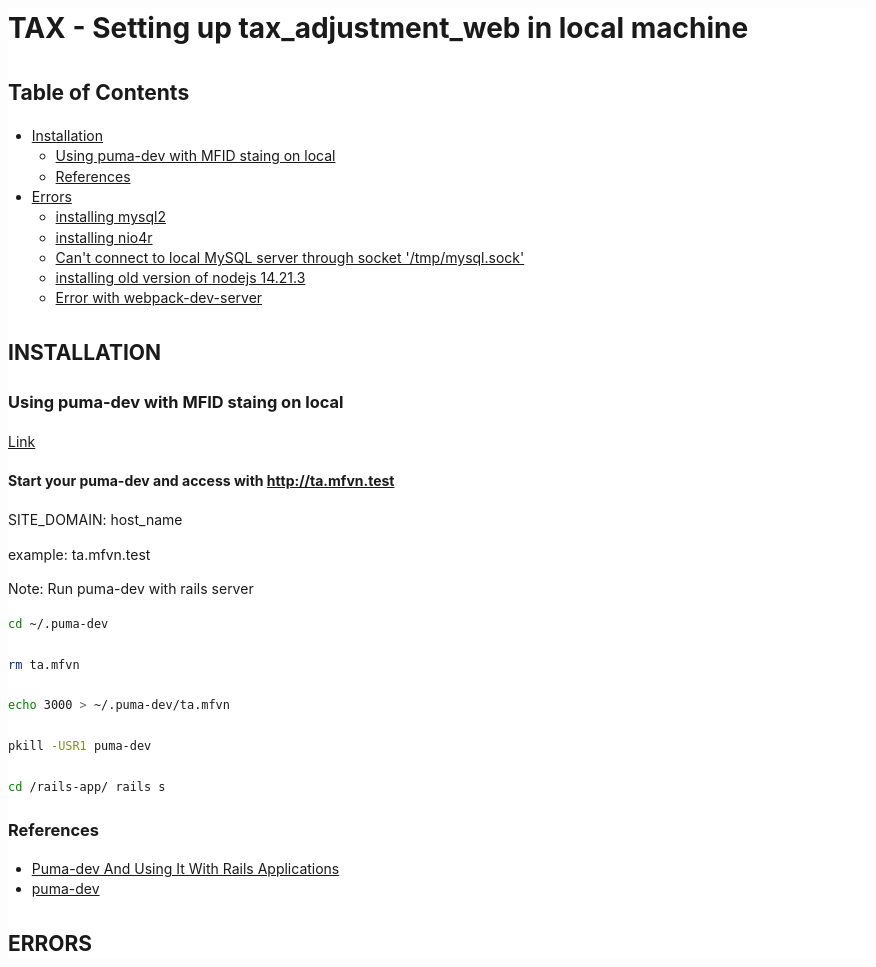 # TAX - Setting up tax_adjustment_web in local machine

## Table of Contents

- [Installation](#installation)
  - [Using puma-dev with MFID staing on local](#using-puma-dev-with-mfid-staing-on-local)
  - [References](#references)
- [Errors](#errors)
  - [installing mysql2](#installing-mysql2)
  - [installing nio4r](#installing-nio4r)
  - [Can't connect to local MySQL server through socket '/tmp/mysql.sock'](#can-t-connect-to-local-mysql-server-through-socket-tmp-mysql-sock)
  - [installing old version of nodejs 14.21.3](#installing-old-version-of-nodejs-14213)
  - [Error with webpack-dev-server](#error-with-webpack-dev-server)

## INSTALLATION

### Using puma-dev with MFID staing on local

[Link](https://moneyforwardvietnam.atlassian.net/wiki/spaces/TA/pages/2437513217/Using+puma-dev+with+MFID+staging+on+local)

#### Start your puma-dev and access with http://ta.mfvn.test

SITE_DOMAIN: host_name

example: ta.mfvn.test

Note: Run puma-dev with rails server

```bash
cd ~/.puma-dev 

rm ta.mfvn 

echo 3000 > ~/.puma-dev/ta.mfvn 

pkill -USR1 puma-dev 

cd /rails-app/ rails s
```

### References

- [Puma-dev And Using It With Rails Applications](https://blog.saeloun.com/2024/07/12/rails-puma-dev/)
- [puma-dev](https://github.com/puma/puma-dev)

## ERRORS
